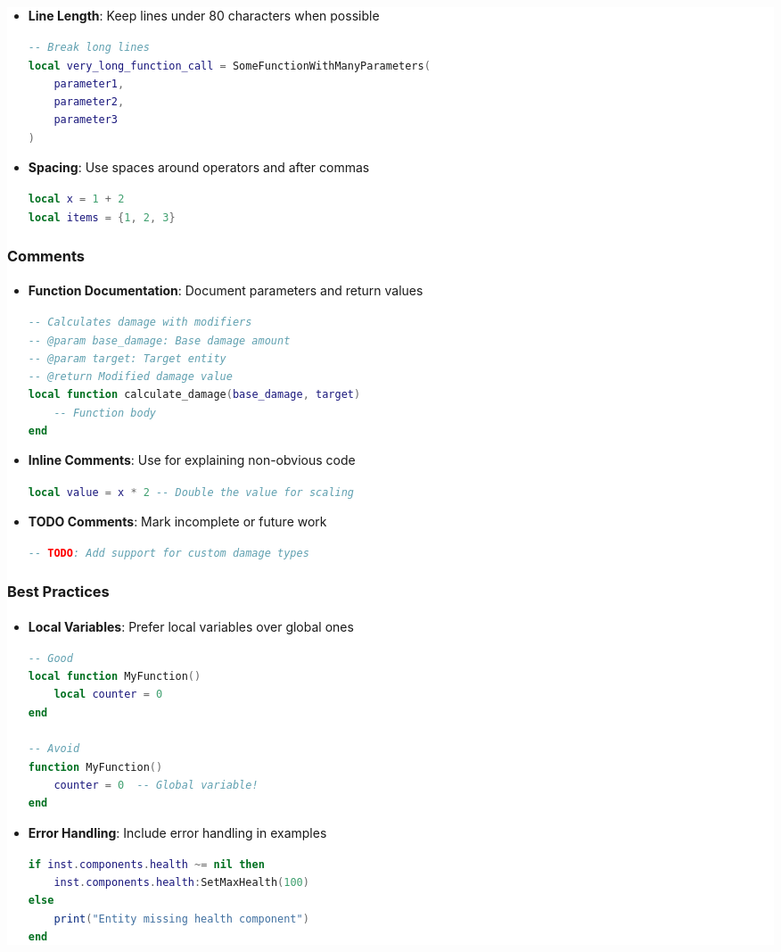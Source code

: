 - **Line Length**: Keep lines under 80 characters when possible
  ```lua title="line_length.lua"
  -- Break long lines
  local very_long_function_call = SomeFunctionWithManyParameters(
      parameter1,
      parameter2,
      parameter3
  )
  ```

- **Spacing**: Use spaces around operators and after commas
  ```lua title="spacing.lua"
  local x = 1 + 2
  local items = {1, 2, 3}
  ```

### Comments

- **Function Documentation**: Document parameters and return values
  ```lua title="function_docs.lua"
  -- Calculates damage with modifiers
  -- @param base_damage: Base damage amount
  -- @param target: Target entity
  -- @return Modified damage value
  local function calculate_damage(base_damage, target)
      -- Function body
  end
  ```

- **Inline Comments**: Use for explaining non-obvious code
  ```lua title="inline_comments.lua"
  local value = x * 2 -- Double the value for scaling
  ```

- **TODO Comments**: Mark incomplete or future work
  ```lua title="todo_comments.lua"
  -- TODO: Add support for custom damage types
  ```

### Best Practices

- **Local Variables**: Prefer local variables over global ones
  ```lua title="local_variables.lua"
  -- Good
  local function MyFunction()
      local counter = 0
  end
  
  -- Avoid
  function MyFunction()
      counter = 0  -- Global variable!
  end
  ```

- **Error Handling**: Include error handling in examples
  ```lua title="error_handling.lua"
  if inst.components.health ~= nil then
      inst.components.health:SetMaxHealth(100)
  else
      print("Entity missing health component")
  end
  ```
